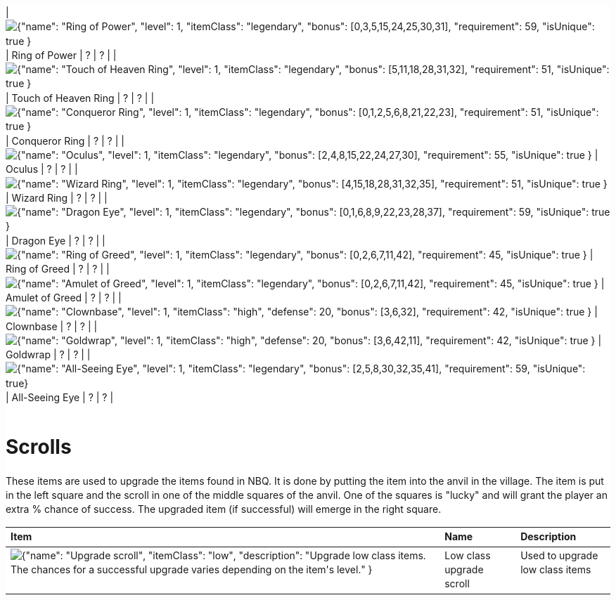 | ![{"name": "Ring of Power", "level": 1, "itemClass": "legendary", "bonus": [0,3,5,15,24,25,30,31], "requirement": 59, "isUnique": true }](https://nanobrowserquest.com/img/3/item-ringbalrog.png)     | Ring of Power          | ?                                | ?                                              |
| ![{"name": "Touch of Heaven Ring", "level": 1, "itemClass": "legendary", "bonus": [5,11,18,28,31,32], "requirement": 51, "isUnique": true }](https://nanobrowserquest.com/img/3/item-ringheaven.png)  | Touch of Heaven Ring   | ?                                | ?                                              |
| ![{"name": "Conqueror Ring", "level": 1, "itemClass": "legendary", "bonus": [0,1,2,5,6,8,21,22,23], "requirement": 51, "isUnique": true }](https://nanobrowserquest.com/img/3/item-ringconqueror.png) | Conqueror Ring         | ?                                | ?                                              |
| ![{"name": "Oculus", "level": 1, "itemClass": "legendary", "bonus": [2,4,8,15,22,24,27,30], "requirement": 55, "isUnique": true }](https://nanobrowserquest.com/img/3/item-ringmystical.png)          | Oculus                 | ?                                | ?                                              |
| ![{"name": "Wizard Ring", "level": 1, "itemClass": "legendary", "bonus": [4,15,18,28,31,32,35], "requirement": 51, "isUnique": true }](https://nanobrowserquest.com/img/3/item-ringwizard.png)        | Wizard Ring            | ?                                | ?                                              |
| ![{"name": "Dragon Eye", "level": 1, "itemClass": "legendary", "bonus": [0,1,6,8,9,22,23,28,37], "requirement": 59, "isUnique": true }](https://nanobrowserquest.com/img/3/item-amuletdragon.png)     | Dragon Eye             | ?                                | ?                                              |
| ![{"name": "Ring of Greed", "level": 1, "itemClass": "legendary", "bonus": [0,2,6,7,11,42], "requirement": 45, "isUnique": true }](https://nanobrowserquest.com/img/3/item-ringgreed.png)             | Ring of Greed          | ?                                | ?                                              |
| ![{"name": "Amulet of Greed", "level": 1, "itemClass": "legendary", "bonus": [0,2,6,7,11,42], "requirement": 45, "isUnique": true }](https://nanobrowserquest.com/img/3/item-amuletgreed.png)         | Amulet of Greed        | ?                                | ?                                              |
| ![{"name": "Clownbase", "level": 1, "itemClass": "high", "defense": 20, "bonus": [3,6,32], "requirement": 42, "isUnique": true }](https://nanobrowserquest.com/img/3/item-helmclown.png)              | Clownbase              | ?                                | ?                                              |
| ![{"name": "Goldwrap", "level": 1, "itemClass": "high", "defense": 20, "bonus": [3,6,42,11], "requirement": 42, "isUnique": true }](https://nanobrowserquest.com/img/3/item-beltgoldwrap.png)         | Goldwrap               | ?                                | ?                                              |
| ![{"name": "All-Seeing Eye", "level": 1, "itemClass": "legendary", "bonus": [2,5,8,30,32,35,41], "requirement": 59, "isUnique": true}](https://nanobrowserquest.com/img/3/item-amuleteye.png)         | All-Seeing Eye         | ?                                | ?                                              |

# Scrolls

These items are used to upgrade the items found in NBQ. It is done by putting the item into the anvil in the village. The item is put in the left square and the scroll in one of the middle squares of the anvil. One of the squares is "lucky" and will grant the player an extra % chance of success. The upgraded item (if successful) will emerge in the right square.

| Item                                                                                                                                                                                                                                                                                                                                                                                                                             | Name                                     | Description                                                                                                                                              |
| :------------------------------------------------------------------------------------------------------------------------------------------------------------------------------------------------------------------------------------------------------------------------------------------------------------------------------------------------------------------------------------------------------------------------------- | :--------------------------------------- | :------------------------------------------------------------------------------------------------------------------------------------------------------- |
| ![{"name": "Upgrade scroll", "itemClass": "low", "description": "Upgrade low class items. The chances for a successful upgrade varies depending on the item's level." }](https://nanobrowserquest.com/img/3/item-scrollupgradelow.png)                                                                                                                                                                                           | Low class upgrade scroll                 | Used to upgrade low class items                                                                                                                          |